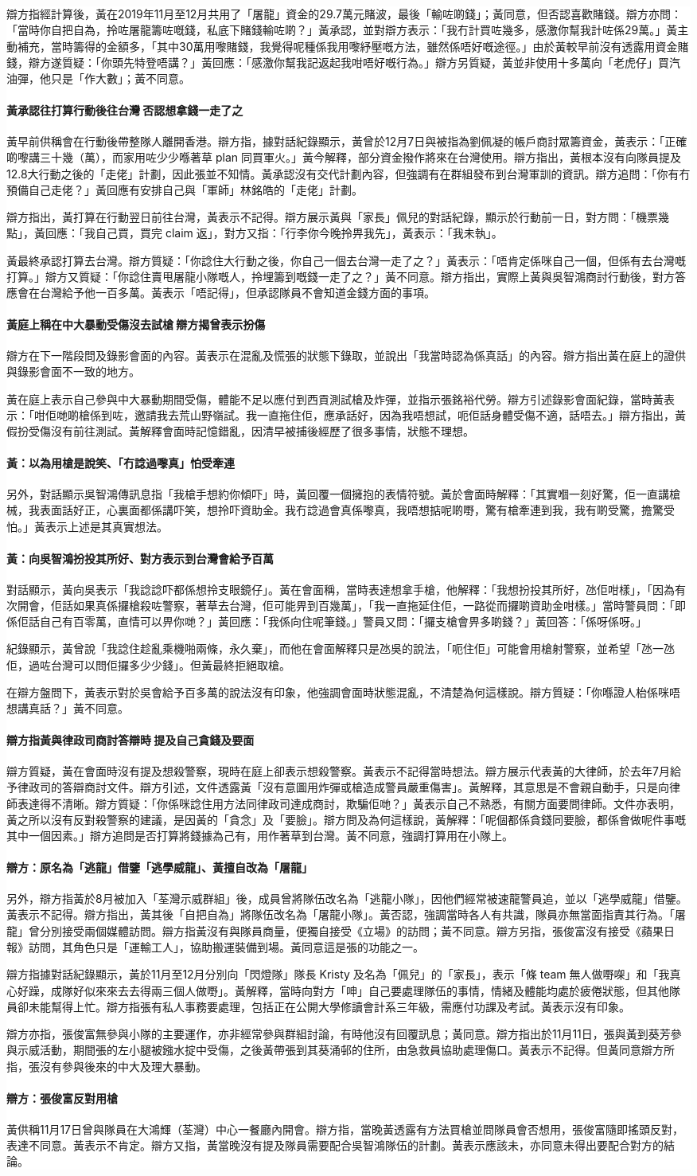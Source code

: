 辯方指經計算後，黃在2019年11月至12月共用了「屠龍」資金的29.7萬元賭波，最後「輸咗啲錢」；黃同意，但否認喜歡賭錢。辯方亦問：「當時你自把自為，拎咗屠龍籌咗嘅錢，私底下賭錢輸咗啲？」黃承認，並對辯方表示：「我冇計買咗幾多，感激你幫我計咗係29萬。」黃主動補充，當時籌得的金額多，「其中30萬用嚟賭錢，我覺得呢種係我用嚟紓壓嘅方法，雖然係唔好嘅途徑。」由於黃較早前沒有透露用資金賭錢，辯方遂質疑：「你頭先特登唔講？」黃回應：「感激你幫我記返起我咁唔好嘅行為。」辯方另質疑，黃並非使用十多萬向「老虎仔」買汽油彈，他只是「作大數」；黃不同意。

#### 黃承認往打算行動後往台灣 否認想拿錢一走了之

黃早前供稱會在行動後帶整隊人離開香港。辯方指，據對話紀錄顯示，黃曾於12月7日與被指為劉佩凝的帳戶商討眾籌資金，黃表示：「正確啲嚟講三十幾（萬），而家用咗少少喺著草 plan 同買軍火。」黃今解釋，部分資金撥作將來在台灣使用。辯方指出，黃根本沒有向隊員提及12.8大行動之後的「走佬」計劃，因此張並不知情。黃承認沒有交代計劃內容，但強調有在群組發布到台灣軍訓的資訊。辯方追問：「你有冇預備自己走佬？」黃回應有安排自己與「軍師」林銘皓的「走佬」計劃。

辯方指出，黃打算在行動翌日前往台灣，黃表示不記得。辯方展示黃與「家長」佩兒的對話紀錄，顯示於行動前一日，對方問：「機票幾點」，黃回應：「我自己買，買完 claim 返」，對方又指：「行李你今晚拎畀我先」，黃表示：「我未執」。

黃最終承認打算去台灣。辯方質疑：「你諗住大行動之後，你自己一個去台灣一走了之？」黃表示：「唔肯定係咪自己一個，但係有去台灣嘅打算。」辯方又質疑：「你諗住賣甩屠龍小隊嘅人，拎埋籌到嘅錢一走了之？」黃不同意。辯方指出，實際上黃與吳智鴻商討行動後，對方答應會在台灣給予他一百多萬。黃表示「唔記得」，但承認隊員不會知道金錢方面的事項。

#### 黃庭上稱在中大暴動受傷沒去試槍 辯方揭曾表示扮傷

辯方在下一階段問及錄影會面的內容。黃表示在混亂及慌張的狀態下錄取，並說出「我當時認為係真話」的內容。辯方指出黃在庭上的證供與錄影會面不一致的地方。

黃在庭上表示自己參與中大暴動期間受傷，體能不足以應付到西貢測試槍及炸彈，並指示張銘裕代勞。辯方引述錄影會面紀錄，當時黃表示：「咁佢哋啲槍係到咗，邀請我去荒山野嶺試。我一直拖住佢，應承話好，因為我唔想試，呃佢話身體受傷不適，話唔去。」辯方指出，黃假扮受傷沒有前往測試。黃解釋會面時記憶錯亂，因清早被捕後經歷了很多事情，狀態不理想。

#### 黃：以為用槍是說笑、「冇諗過嚟真」怕受牽連

另外，對話顯示吳智鴻傳訊息指「我槍手想約你傾吓」時，黃回覆一個擁抱的表情符號。黃於會面時解釋：「其實嗰一刻好驚，佢一直講槍械，我表面話好正，心裏面都係講吓笑，想拎吓資助金。我冇諗過會真係嚟真，我唔想掂呢啲嘢，驚有槍牽連到我，我有啲受驚，擔驚受怕。」黃表示上述是其真實想法。

#### 黃：向吳智鴻扮投其所好、對方表示到台灣會給予百萬

對話顯示，黃向吳表示「我諗諗吓都係想拎支眼鏡仔」。黃在會面稱，當時表達想拿手槍，他解釋：「我想扮投其所好，氹佢咁樣」，「因為有次開會，佢話如果真係攞槍殺咗警察，著草去台灣，佢可能畀到百幾萬」，「我一直拖延住佢，一路從而攞啲資助金咁樣。」當時警員問：「即係佢話自己有百零萬，直情可以畀你哋？」黃回應：「我係向住呢筆錢。」警員又問：「攞支槍會畀多啲錢？」黃回答：「係呀係呀。」

紀錄顯示，黃曾說「我諗住趁亂乘機啪兩條，永久棄」，而他在會面解釋只是氹吳的說法，「呃住佢」可能會用槍射警察，並希望「氹一氹佢，過咗台灣可以問佢攞多少少錢」。但黃最終拒絕取槍。

在辯方盤問下，黃表示對於吳會給予百多萬的說法沒有印象，他強調會面時狀態混亂，不清楚為何這樣說。辯方質疑：「你喺證人枱係咪唔想講真話？」黃不同意。

#### 辯方指黃與律政司商討答辯時 提及自己貪錢及要面

辯方質疑，黃在會面時沒有提及想殺警察，現時在庭上卻表示想殺警察。黃表示不記得當時想法。辯方展示代表黃的大律師，於去年7月給予律政司的答辯商討文件。辯方引述，文件透露黃「沒有意圖用炸彈或槍造成警員嚴重傷害」。黃解釋，其意思是不會親自動手，只是向律師表達得不清晰。辯方質疑：「你係咪諗住用方法同律政司達成商討，欺騙佢哋？」黃表示自己不熟悉，有關方面要問律師。文件亦表明，黃之所以沒有反對殺警察的建議，是因黃的「貪念」及「要臉」。辯方問及為何這樣說，黃解釋：「呢個都係貪錢同要臉，都係會做呢件事嘅其中一個因素。」辯方追問是否打算將錢據為己有，用作著草到台灣。黃不同意，強調打算用在小隊上。

#### 辯方：原名為「逃龍」借鑒「逃學威龍」、黃擅自改為「屠龍」

另外，辯方指黃於8月被加入「荃灣示威群組」後，成員曾將隊伍改名為「逃龍小隊」，因他們經常被速龍警員追，並以「逃學威龍」借鑒。黃表示不記得。辯方指出，黃其後「自把自為」將隊伍改名為「屠龍小隊」。黃否認，強調當時各人有共識，隊員亦無當面指責其行為。「屠龍」曾分別接受兩個媒體訪問。辯方指黃沒有與隊員商量，便獨自接受《立場》的訪問；黃不同意。辯方另指，張俊富沒有接受《蘋果日報》訪問，其角色只是「運輸工人」，協助搬運裝備到場。黃同意這是張的功能之一。

辯方指據對話紀錄顯示，黃於11月至12月分別向「閃燈隊」隊長 Kristy 及名為「佩兒」的「家長」，表示「條 team 無人做嘢㗎」和「我真心好躁，成隊好似來來去去得兩三個人做嘢」。黃解釋，當時向對方「呻」自己要處理隊伍的事情，情緒及體能均處於疲倦狀態，但其他隊員卻未能幫得上忙。辯方指張有私人事務要處理，包括正在公開大學修讀會計系三年級，需應付功課及考試。黃表示沒有印象。

辯方亦指，張俊富無參與小隊的主要運作，亦非經常參與群組討論，有時他沒有回覆訊息；黃同意。辯方指出於11月11日，張與黃到葵芳參與示威活動，期間張的左小腿被鏹水掟中受傷，之後黃帶張到其葵涌邨的住所，由急救員協助處理傷口。黃表示不記得。但黃同意辯方所指，張沒有參與後來的中大及理大暴動。

#### 辯方：張俊富反對用槍

黃供稱11月17日曾與隊員在大鴻輝（荃灣）中心一餐廳內開會。辯方指，當晚黃透露有方法買槍並問隊員會否想用，張俊富隨即搖頭反對，表達不同意。黃表示不肯定。辯方又指，黃當晚沒有提及隊員需要配合吳智鴻隊伍的計劃。黃表示應該未，亦同意未得出要配合對方的結論。

